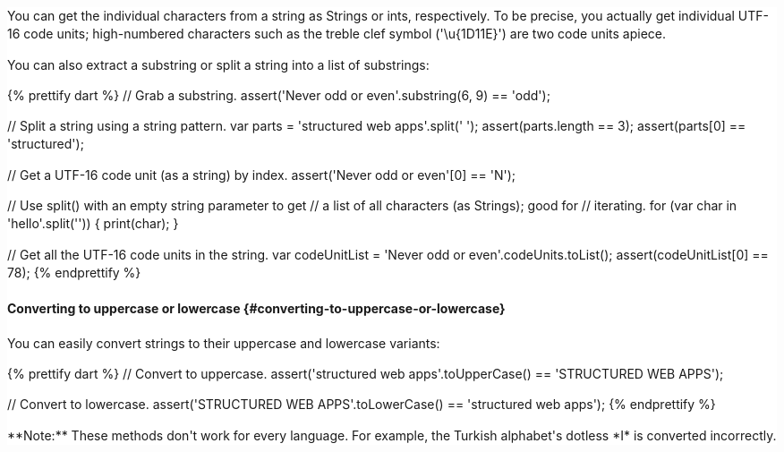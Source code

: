 You can get the individual characters from a string as Strings or ints,
respectively. To be precise, you actually get individual UTF-16 code
units; high-numbered characters such as the treble clef symbol
('\\u{1D11E}') are two code units apiece.

You can also extract a substring or split a string into a list of
substrings:


{% prettify dart %}
// Grab a substring.
assert('Never odd or even'.substring(6, 9) == 'odd');

// Split a string using a string pattern.
var parts = 'structured web apps'.split(' ');
assert(parts.length == 3);
assert(parts[0] == 'structured');

// Get a UTF-16 code unit (as a string) by index.
assert('Never odd or even'[0] == 'N');

// Use split() with an empty string parameter to get
// a list of all characters (as Strings); good for
// iterating.
for (var char in 'hello'.split('')) {
  print(char);
}

// Get all the UTF-16 code units in the string.
var codeUnitList = 'Never odd or even'.codeUnits.toList();
assert(codeUnitList[0] == 78);
{% endprettify %}

#### Converting to uppercase or lowercase {#converting-to-uppercase-or-lowercase}

You can easily convert strings to their uppercase and lowercase
variants:


{% prettify dart %}
// Convert to uppercase.
assert('structured web apps'.toUpperCase() ==
    'STRUCTURED WEB APPS');

// Convert to lowercase.
assert('STRUCTURED WEB APPS'.toLowerCase() ==
    'structured web apps');
{% endprettify %}

<div class="alert alert-info" markdown="1">
**Note:**
These methods don't work for every language. For example, the Turkish
alphabet's dotless *I* is converted incorrectly.
</div>

